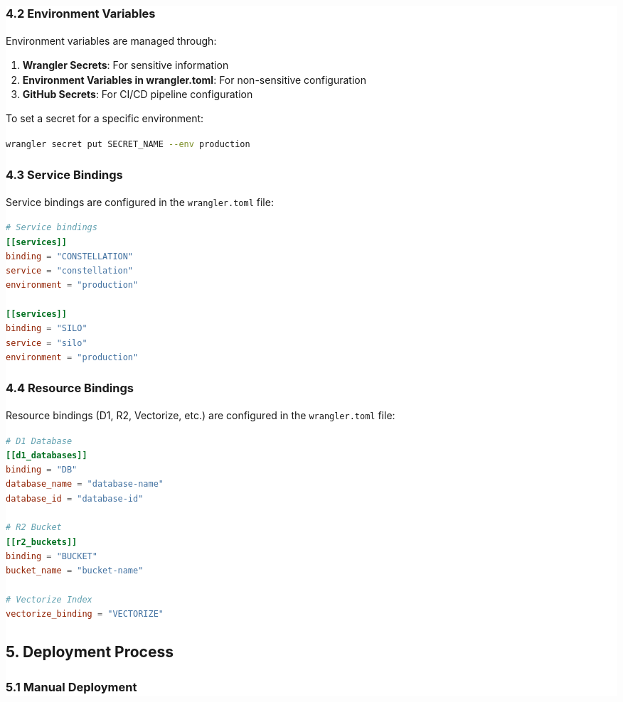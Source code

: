 ### 4.2 Environment Variables

Environment variables are managed through:

1. **Wrangler Secrets**: For sensitive information
2. **Environment Variables in wrangler.toml**: For non-sensitive configuration
3. **GitHub Secrets**: For CI/CD pipeline configuration

To set a secret for a specific environment:

```bash
wrangler secret put SECRET_NAME --env production
```

### 4.3 Service Bindings

Service bindings are configured in the `wrangler.toml` file:

```toml
# Service bindings
[[services]]
binding = "CONSTELLATION"
service = "constellation"
environment = "production"

[[services]]
binding = "SILO"
service = "silo"
environment = "production"
```

### 4.4 Resource Bindings

Resource bindings (D1, R2, Vectorize, etc.) are configured in the `wrangler.toml` file:

```toml
# D1 Database
[[d1_databases]]
binding = "DB"
database_name = "database-name"
database_id = "database-id"

# R2 Bucket
[[r2_buckets]]
binding = "BUCKET"
bucket_name = "bucket-name"

# Vectorize Index
vectorize_binding = "VECTORIZE"
```

## 5. Deployment Process

### 5.1 Manual Deployment

